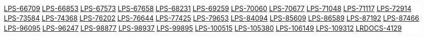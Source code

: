 [LPS-66709](https://issues.liferay.com/browse/LPS-66709)
[LPS-66853](https://issues.liferay.com/browse/LPS-66853)
[LPS-67573](https://issues.liferay.com/browse/LPS-67573)
[LPS-67658](https://issues.liferay.com/browse/LPS-67658)
[LPS-68231](https://issues.liferay.com/browse/LPS-68231)
[LPS-69259](https://issues.liferay.com/browse/LPS-69259)
[LPS-70060](https://issues.liferay.com/browse/LPS-70060)
[LPS-70677](https://issues.liferay.com/browse/LPS-70677)
[LPS-71048](https://issues.liferay.com/browse/LPS-71048)
[LPS-71117](https://issues.liferay.com/browse/LPS-71117)
[LPS-72914](https://issues.liferay.com/browse/LPS-72914)
[LPS-73584](https://issues.liferay.com/browse/LPS-73584)
[LPS-74368](https://issues.liferay.com/browse/LPS-74368)
[LPS-76202](https://issues.liferay.com/browse/LPS-76202)
[LPS-76644](https://issues.liferay.com/browse/LPS-76644)
[LPS-77425](https://issues.liferay.com/browse/LPS-77425)
[LPS-79653](https://issues.liferay.com/browse/LPS-79653)
[LPS-84094](https://issues.liferay.com/browse/LPS-84094)
[LPS-85609](https://issues.liferay.com/browse/LPS-85609)
[LPS-86589](https://issues.liferay.com/browse/LPS-86589)
[LPS-87192](https://issues.liferay.com/browse/LPS-87192)
[LPS-87466](https://issues.liferay.com/browse/LPS-87466)
[LPS-96095](https://issues.liferay.com/browse/LPS-96095)
[LPS-96247](https://issues.liferay.com/browse/LPS-96247)
[LPS-98877](https://issues.liferay.com/browse/LPS-98877)
[LPS-98937](https://issues.liferay.com/browse/LPS-98937)
[LPS-99895](https://issues.liferay.com/browse/LPS-99895)
[LPS-100515](https://issues.liferay.com/browse/LPS-100515)
[LPS-105380](https://issues.liferay.com/browse/LPS-105380)
[LPS-106149](https://issues.liferay.com/browse/LPS-106149)
[LPS-109312](https://issues.liferay.com/browse/LPS-109312)
[LRDOCS-4129](https://issues.liferay.com/browse/LRDOCS-4129)